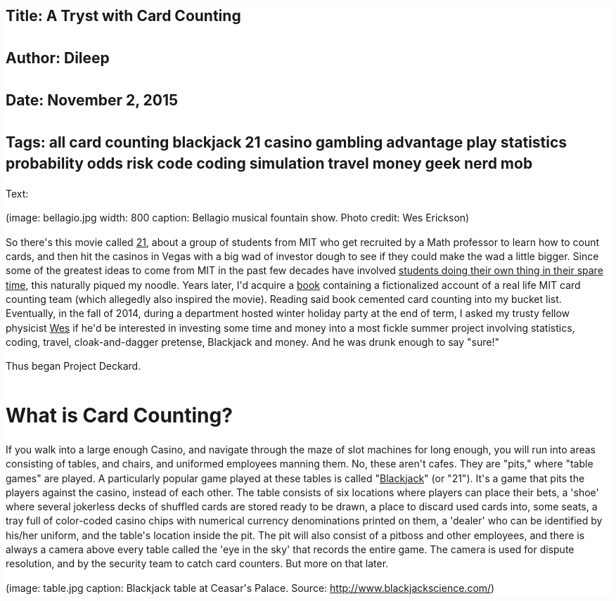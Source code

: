 Title: A Tryst with Card Counting
----
Author: Dileep
----
Date: November 2, 2015
----
Tags: all card counting blackjack 21 casino gambling advantage play statistics probability odds risk code coding simulation travel money geek nerd mob
----
Text:


(image: bellagio.jpg width: 800 caption: Bellagio musical fountain show. Photo credit: Wes Erickson)


So there's this movie called [21](http://www.imdb.com/title/tt0478087/), about a group of students from MIT who get recruited by a Math professor to learn how to count cards, and then hit the casinos in Vegas with a big wad of investor dough to see if they could make the wad a little bigger. Since some of the greatest ideas to come from MIT in the past few decades have involved [students doing their own thing in their spare time](https://en.wikipedia.org/wiki/Hackers:_Heroes_of_the_Computer_Revolution), this naturally piqued my noodle. Years later, I'd acquire a [book](http://www.book-info.com/isbn/1-4176-6563-7.htm) containing a fictionalized account of a real life MIT card counting team (which allegedly also inspired the movie). Reading said book cemented card counting into my bucket list. Eventually, in the fall of 2014, during a department hosted winter holiday party at the end of term, I asked my trusty fellow physicist [Wes](http://pages.uoregon.edu/wwe/index.html) if he'd be interested in investing some time and money into a most fickle summer project involving statistics, coding, travel, cloak&#45;and&#45;dagger pretense, Blackjack and money. And he was drunk enough to say "sure!" 

Thus began Project Deckard.


# What is Card Counting?

If you walk into a large enough Casino, and navigate through the maze of slot machines for long enough, you will run into areas consisting of tables, and chairs, and uniformed employees manning them. No, these aren't cafes. They are "pits," where "table games" are played. A particularly popular game played at these tables is called "[Blackjack](https://en.wikipedia.org/wiki/Blackjack)" (or "21"). It's a game that pits the players against the casino, instead of each other. The table consists of six locations where players can place their bets, a 'shoe' where several jokerless decks of shuffled cards are stored ready to be drawn, a place to discard used cards into, some seats, a tray full of color&#45;coded casino chips with numerical currency denominations printed on them, a 'dealer' who can be identified by his/her uniform, and the table's location inside the pit. The pit will also consist of a pitboss and other employees, and there is always a camera above every table called the 'eye in the sky' that records the entire game. The camera is used for dispute resolution, and by the security team to catch card counters. But more on that later.

(image: table.jpg caption: Blackjack table at Ceasar's Palace. Source: http://www.blackjackscience.com/)
